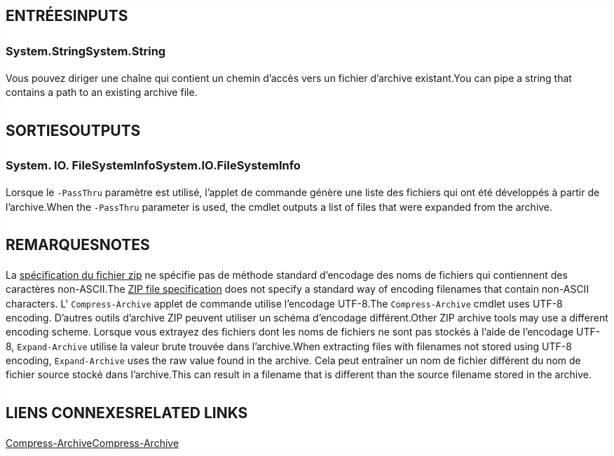## <span data-ttu-id="4fa9b-141">ENTRÉES</span><span class="sxs-lookup"><span data-stu-id="4fa9b-141">INPUTS</span></span>

### <span data-ttu-id="4fa9b-142">System.String</span><span class="sxs-lookup"><span data-stu-id="4fa9b-142">System.String</span></span>

<span data-ttu-id="4fa9b-143">Vous pouvez diriger une chaîne qui contient un chemin d’accès vers un fichier d’archive existant.</span><span class="sxs-lookup"><span data-stu-id="4fa9b-143">You can pipe a string that contains a path to an existing archive file.</span></span>

## <span data-ttu-id="4fa9b-144">SORTIES</span><span class="sxs-lookup"><span data-stu-id="4fa9b-144">OUTPUTS</span></span>

### <span data-ttu-id="4fa9b-145">System. IO. FileSystemInfo</span><span class="sxs-lookup"><span data-stu-id="4fa9b-145">System.IO.FileSystemInfo</span></span>

<span data-ttu-id="4fa9b-146">Lorsque le `-PassThru` paramètre est utilisé, l’applet de commande génère une liste des fichiers qui ont été développés à partir de l’archive.</span><span class="sxs-lookup"><span data-stu-id="4fa9b-146">When the `-PassThru` parameter is used, the cmdlet outputs a list of files that were expanded from the archive.</span></span>

## <span data-ttu-id="4fa9b-147">REMARQUES</span><span class="sxs-lookup"><span data-stu-id="4fa9b-147">NOTES</span></span>

<span data-ttu-id="4fa9b-148">La [spécification du fichier zip](https://pkware.cachefly.net/webdocs/casestudies/APPNOTE.TXT) ne spécifie pas de méthode standard d’encodage des noms de fichiers qui contiennent des caractères non-ASCII.</span><span class="sxs-lookup"><span data-stu-id="4fa9b-148">The [ZIP file specification](https://pkware.cachefly.net/webdocs/casestudies/APPNOTE.TXT) does not specify a standard way of encoding filenames that contain non-ASCII characters.</span></span> <span data-ttu-id="4fa9b-149">L' `Compress-Archive` applet de commande utilise l’encodage UTF-8.</span><span class="sxs-lookup"><span data-stu-id="4fa9b-149">The `Compress-Archive` cmdlet uses UTF-8 encoding.</span></span> <span data-ttu-id="4fa9b-150">D’autres outils d’archive ZIP peuvent utiliser un schéma d’encodage différent.</span><span class="sxs-lookup"><span data-stu-id="4fa9b-150">Other ZIP archive tools may use a different encoding scheme.</span></span> <span data-ttu-id="4fa9b-151">Lorsque vous extrayez des fichiers dont les noms de fichiers ne sont pas stockés à l’aide de l’encodage UTF-8, `Expand-Archive` utilise la valeur brute trouvée dans l’archive.</span><span class="sxs-lookup"><span data-stu-id="4fa9b-151">When extracting files with filenames not stored using UTF-8 encoding, `Expand-Archive` uses the raw value found in the archive.</span></span> <span data-ttu-id="4fa9b-152">Cela peut entraîner un nom de fichier différent du nom de fichier source stocké dans l’archive.</span><span class="sxs-lookup"><span data-stu-id="4fa9b-152">This can result in a filename that is different than the source filename stored in the archive.</span></span>

## <span data-ttu-id="4fa9b-153">LIENS CONNEXES</span><span class="sxs-lookup"><span data-stu-id="4fa9b-153">RELATED LINKS</span></span>

[<span data-ttu-id="4fa9b-154">Compress-Archive</span><span class="sxs-lookup"><span data-stu-id="4fa9b-154">Compress-Archive</span></span>](compress-archive.md)
